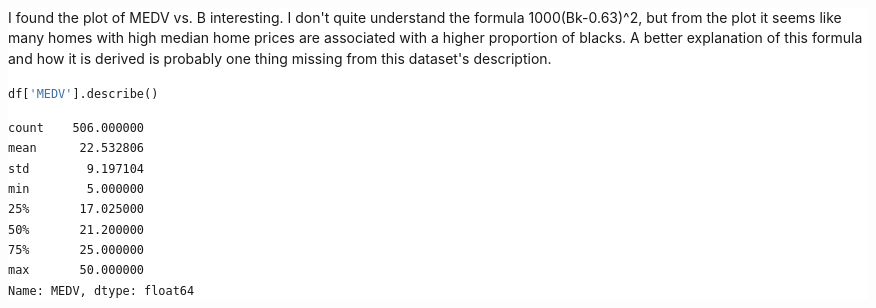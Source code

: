 I found the plot of MEDV vs. B interesting. I don't quite understand the formula 1000(Bk-0.63)^2, but from the plot it seems like many homes with high median home prices are associated with a higher proportion of blacks. A better explanation of this formula and how it is derived is probably one thing missing from this dataset's description.


```python
df['MEDV'].describe()
```




    count    506.000000
    mean      22.532806
    std        9.197104
    min        5.000000
    25%       17.025000
    50%       21.200000
    75%       25.000000
    max       50.000000
    Name: MEDV, dtype: float64


